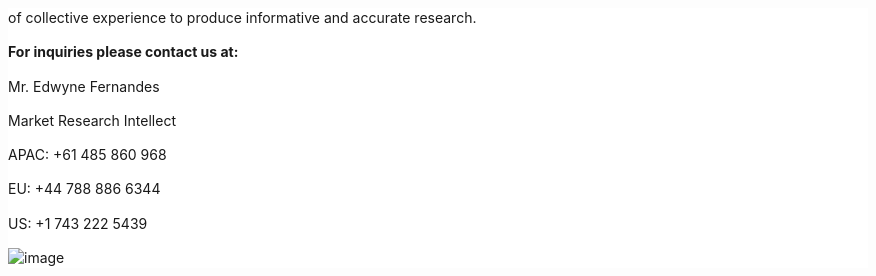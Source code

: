 of collective experience to produce informative and accurate research.</span></p><p><strong>For inquiries please contact us at:</strong></p><p>Mr. Edwyne Fernandes</p><p>Market Research Intellect</p><p>APAC: +61 485 860 968</p><p>EU: +44 788 886 6344</p><p>US: +1 743 222 5439</p>
![image](https://github.com/user-attachments/assets/37183cfe-3c5c-4a97-a3a8-dec27105b642)
